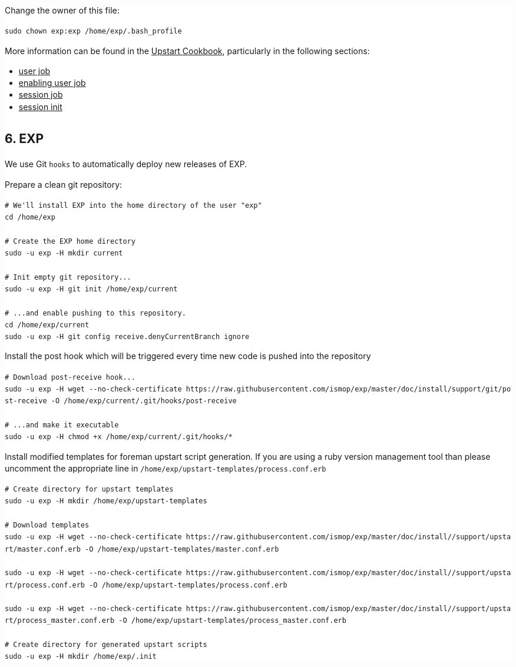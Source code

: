 Change the owner of this file:

```
sudo chown exp:exp /home/exp/.bash_profile
```


More information can be found in the [Upstart Cookbook](http://upstart.ubuntu.com/cookbook/), particularly in the following sections:

* [user job](http://upstart.ubuntu.com/cookbook/#user-job)
* [enabling user job](http://upstart.ubuntu.com/cookbook/#enabling)
* [session job](http://upstart.ubuntu.com/cookbook/#session-job)
* [session init](http://upstart.ubuntu.com/cookbook/#session-init)

## 6. EXP

We use Git `hooks` to automatically deploy new releases of EXP.

Prepare a clean git repository:

```
# We'll install EXP into the home directory of the user "exp"
cd /home/exp

# Create the EXP home directory
sudo -u exp -H mkdir current

# Init empty git repository...
sudo -u exp -H git init /home/exp/current

# ...and enable pushing to this repository.
cd /home/exp/current
sudo -u exp -H git config receive.denyCurrentBranch ignore
```

Install the post hook which will be triggered every time new code is pushed into the
repository

```
# Download post-receive hook...
sudo -u exp -H wget --no-check-certificate https://raw.githubusercontent.com/ismop/exp/master/doc/install/support/git/post-receive -O /home/exp/current/.git/hooks/post-receive

# ...and make it executable
sudo -u exp -H chmod +x /home/exp/current/.git/hooks/*
```

Install modified templates for foreman upstart script generation. If you are
using a ruby version management tool than please uncomment the appropriate
line in `/home/exp/upstart-templates/process.conf.erb`

```
# Create directory for upstart templates
sudo -u exp -H mkdir /home/exp/upstart-templates

# Download templates
sudo -u exp -H wget --no-check-certificate https://raw.githubusercontent.com/ismop/exp/master/doc/install//support/upstart/master.conf.erb -O /home/exp/upstart-templates/master.conf.erb

sudo -u exp -H wget --no-check-certificate https://raw.githubusercontent.com/ismop/exp/master/doc/install//support/upstart/process.conf.erb -O /home/exp/upstart-templates/process.conf.erb

sudo -u exp -H wget --no-check-certificate https://raw.githubusercontent.com/ismop/exp/master/doc/install//support/upstart/process_master.conf.erb -O /home/exp/upstart-templates/process_master.conf.erb

# Create directory for generated upstart scripts
sudo -u exp -H mkdir /home/exp/.init
```